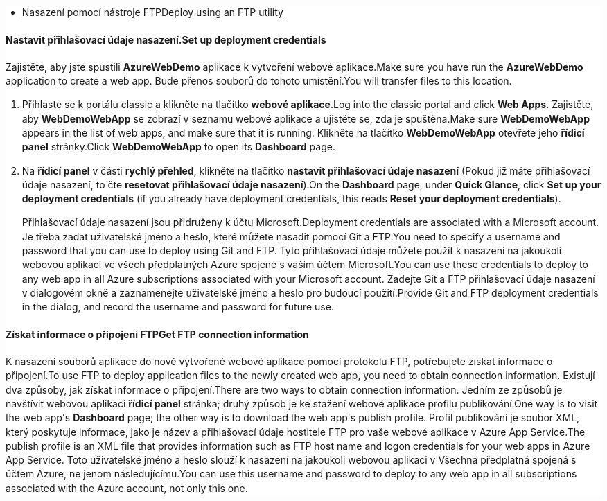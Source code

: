 * [<span data-ttu-id="70743-291">Nasazení pomocí nástroje FTP</span><span class="sxs-lookup"><span data-stu-id="70743-291">Deploy using an FTP utility</span></span>](web-sites-deploy.md)

#### <a name="set-up-deployment-credentials"></a><span data-ttu-id="70743-292">Nastavit přihlašovací údaje nasazení.</span><span class="sxs-lookup"><span data-stu-id="70743-292">Set up deployment credentials</span></span>
<span data-ttu-id="70743-293">Zajistěte, aby jste spustili **AzureWebDemo** aplikace k vytvoření webové aplikace.</span><span class="sxs-lookup"><span data-stu-id="70743-293">Make sure you have run the **AzureWebDemo** application to create a web app.</span></span> <span data-ttu-id="70743-294">Bude přenos souborů do tohoto umístění.</span><span class="sxs-lookup"><span data-stu-id="70743-294">You will transfer files to this location.</span></span>

1. <span data-ttu-id="70743-295">Přihlaste se k portálu classic a klikněte na tlačítko **webové aplikace**.</span><span class="sxs-lookup"><span data-stu-id="70743-295">Log into the classic portal and click **Web Apps**.</span></span> <span data-ttu-id="70743-296">Zajistěte, aby **WebDemoWebApp** se zobrazí v seznamu webové aplikace a ujistěte se, zda je spuštěna.</span><span class="sxs-lookup"><span data-stu-id="70743-296">Make sure **WebDemoWebApp** appears in the list of web apps, and make sure that it is running.</span></span> <span data-ttu-id="70743-297">Klikněte na tlačítko **WebDemoWebApp** otevřete jeho **řídicí panel** stránky.</span><span class="sxs-lookup"><span data-stu-id="70743-297">Click **WebDemoWebApp** to open its **Dashboard** page.</span></span>
2. <span data-ttu-id="70743-298">Na **řídicí panel** v části **rychlý přehled**, klikněte na tlačítko **nastavit přihlašovací údaje nasazení** (Pokud již máte přihlašovací údaje nasazení, to čte **resetovat přihlašovací údaje nasazení**).</span><span class="sxs-lookup"><span data-stu-id="70743-298">On the **Dashboard** page, under **Quick Glance**, click **Set up your deployment credentials** (if you already have deployment credentials, this reads **Reset your deployment credentials**).</span></span>
   
    <span data-ttu-id="70743-299">Přihlašovací údaje nasazení jsou přidruženy k účtu Microsoft.</span><span class="sxs-lookup"><span data-stu-id="70743-299">Deployment credentials are associated with a Microsoft account.</span></span> <span data-ttu-id="70743-300">Je třeba zadat uživatelské jméno a heslo, které můžete nasadit pomocí Git a FTP.</span><span class="sxs-lookup"><span data-stu-id="70743-300">You need to specify a username and password that you can use to deploy using Git and FTP.</span></span> <span data-ttu-id="70743-301">Tyto přihlašovací údaje můžete použít k nasazení na jakoukoli webovou aplikaci ve všech předplatných Azure spojené s vaším účtem Microsoft.</span><span class="sxs-lookup"><span data-stu-id="70743-301">You can use these credentials to deploy to any web app in all Azure subscriptions associated with your Microsoft account.</span></span> <span data-ttu-id="70743-302">Zadejte Git a FTP přihlašovací údaje nasazení v dialogovém okně a zaznamenejte uživatelské jméno a heslo pro budoucí použití.</span><span class="sxs-lookup"><span data-stu-id="70743-302">Provide Git and FTP deployment credentials in the dialog, and record the username and password for future use.</span></span>

#### <a name="get-ftp-connection-information"></a><span data-ttu-id="70743-303">Získat informace o připojení FTP</span><span class="sxs-lookup"><span data-stu-id="70743-303">Get FTP connection information</span></span>
<span data-ttu-id="70743-304">K nasazení souborů aplikace do nově vytvořené webové aplikace pomocí protokolu FTP, potřebujete získat informace o připojení.</span><span class="sxs-lookup"><span data-stu-id="70743-304">To use FTP to deploy application files to the newly created web app, you need to obtain connection information.</span></span> <span data-ttu-id="70743-305">Existují dva způsoby, jak získat informace o připojení.</span><span class="sxs-lookup"><span data-stu-id="70743-305">There are two ways to obtain connection information.</span></span> <span data-ttu-id="70743-306">Jedním ze způsobů je navštívit webovou aplikaci **řídicí panel** stránka; druhý způsob je ke stažení webové aplikace profilu publikování.</span><span class="sxs-lookup"><span data-stu-id="70743-306">One way is to visit the web app's **Dashboard** page; the other way is to download the web app's publish profile.</span></span> <span data-ttu-id="70743-307">Profil publikování je soubor XML, který poskytuje informace, jako je název a přihlašovací údaje hostitele FTP pro vaše webové aplikace v Azure App Service.</span><span class="sxs-lookup"><span data-stu-id="70743-307">The publish profile is an XML file that provides information such as FTP host name and logon credentials for your web apps in Azure App Service.</span></span> <span data-ttu-id="70743-308">Toto uživatelské jméno a heslo slouží k nasazení na jakoukoli webovou aplikaci v Všechna předplatná spojená s účtem Azure, ne jenom následujícímu.</span><span class="sxs-lookup"><span data-stu-id="70743-308">You can use this username and password to deploy to any web app in all subscriptions associated with the Azure account, not only this one.</span></span>
